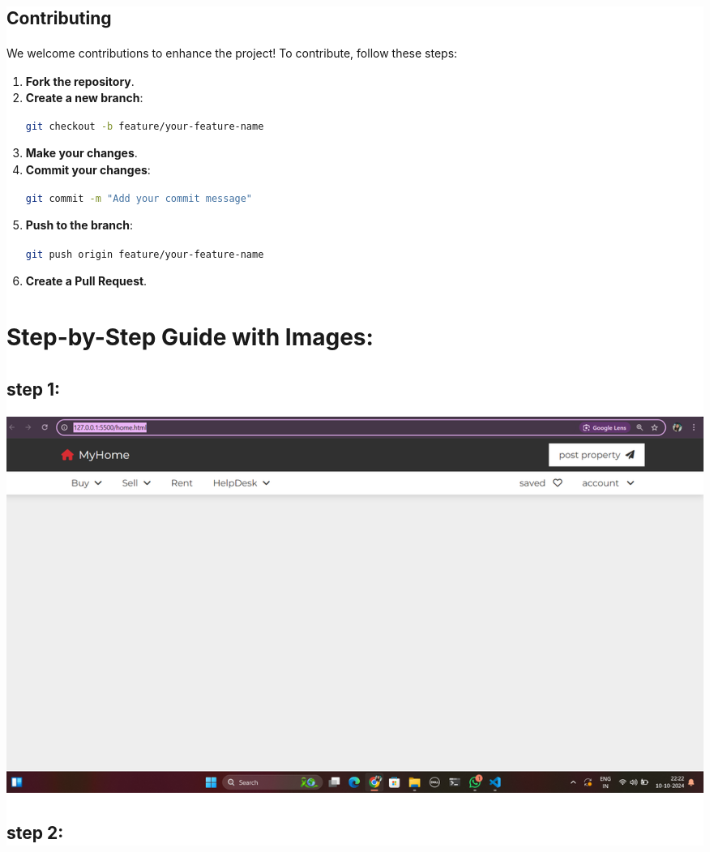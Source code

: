 ## Contributing
We welcome contributions to enhance the project! To contribute, follow these steps:

1. **Fork the repository**.
2. **Create a new branch**:
    ```bash
    git checkout -b feature/your-feature-name
    ```
3. **Make your changes**.
4. **Commit your changes**:
    ```bash
    git commit -m "Add your commit message"
    ```
5. **Push to the branch**:
    ```bash
    git push origin feature/your-feature-name
    ```
6. **Create a Pull Request**.

# Step-by-Step Guide with Images:

## step 1:
<img width="1512" alt="Screenshot 2024-09-13 at 9 45 56 PM" src="https://github.com/Ankita-Rani-1/estate1223/blob/main/images/Screenshot%202024-10-10%20222252.png?raw=true">

## step 2: